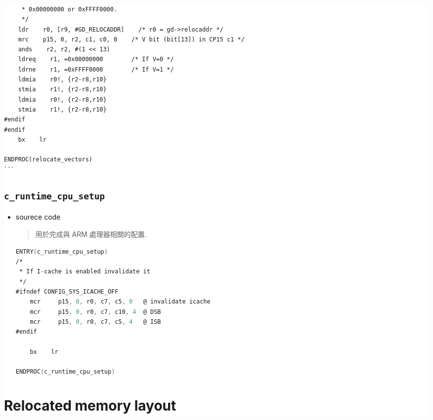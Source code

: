          * 0x00000000 or 0xFFFF0000.
         */
        ldr    r0, [r9, #GD_RELOCADDR]    /* r0 = gd->relocaddr */
        mrc    p15, 0, r2, c1, c0, 0    /* V bit (bit[13]) in CP15 c1 */
        ands    r2, r2, #(1 << 13)
        ldreq    r1, =0x00000000        /* If V=0 */
        ldrne    r1, =0xFFFF0000        /* If V=1 */
        ldmia    r0!, {r2-r8,r10}
        stmia    r1!, {r2-r8,r10}
        ldmia    r0!, {r2-r8,r10}
        stmia    r1!, {r2-r8,r10}
    #endif
    #endif
        bx    lr

    ENDPROC(relocate_vectors)
    ```

## `c_runtime_cpu_setup`

+ sourece code
    > 用於完成與 ARM 處理器相關的配置.

    ```nasm
    ENTRY(c_runtime_cpu_setup)
    /*
     * If I-cache is enabled invalidate it
     */
    #ifndef CONFIG_SYS_ICACHE_OFF
        mcr     p15, 0, r0, c7, c5, 0   @ invalidate icache
        mcr     p15, 0, r0, c7, c10, 4  @ DSB
        mcr     p15, 0, r0, c7, c5, 4   @ ISB
    #endif

        bx    lr

    ENDPROC(c_runtime_cpu_setup)
    ```

# Relocated memory layout
